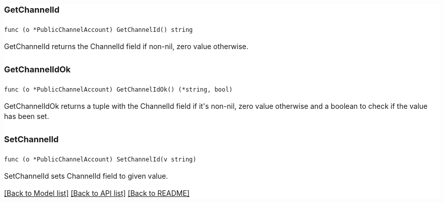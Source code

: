 ### GetChannelId

`func (o *PublicChannelAccount) GetChannelId() string`

GetChannelId returns the ChannelId field if non-nil, zero value otherwise.

### GetChannelIdOk

`func (o *PublicChannelAccount) GetChannelIdOk() (*string, bool)`

GetChannelIdOk returns a tuple with the ChannelId field if it's non-nil, zero value otherwise
and a boolean to check if the value has been set.

### SetChannelId

`func (o *PublicChannelAccount) SetChannelId(v string)`

SetChannelId sets ChannelId field to given value.



[[Back to Model list]](../README.md#documentation-for-models) [[Back to API list]](../README.md#documentation-for-api-endpoints) [[Back to README]](../README.md)


